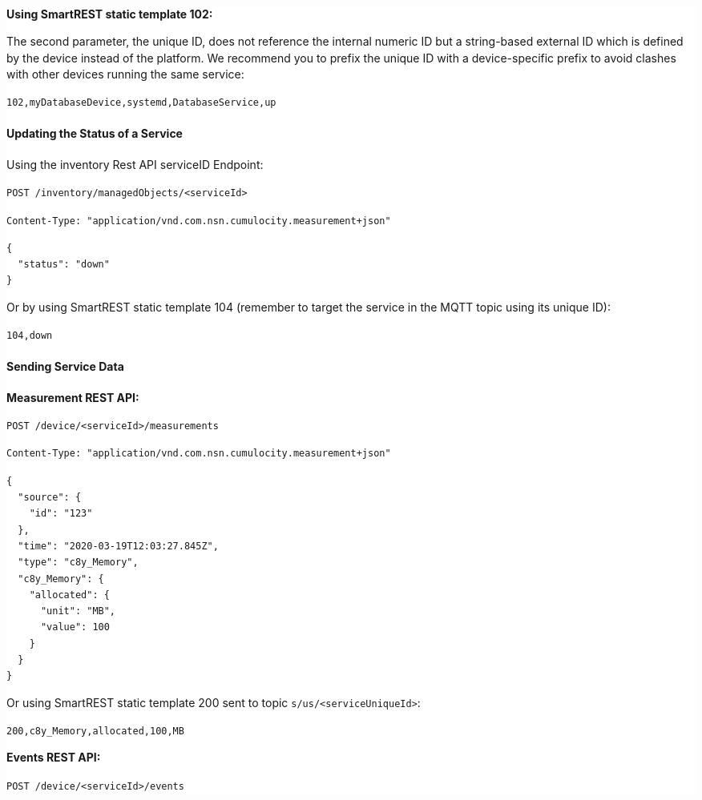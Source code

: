 **Using SmartREST static template 102:**

The second parameter, the unique ID, does not reference the internal numeric ID but a string-based external ID which is defined by the device instead of the platform. We recommend you to prefix the unique ID with a device-specific prefix to avoid clashes with other devices running the same service:

`102,myDatabaseDevice,systemd,DatabaseService,up`

#### Updating the Status of a Service


Using the inventory Rest API serviceID Endpoint:

`POST /inventory/managedObjects/<serviceId>`

`Content-Type: "application/vnd.com.nsn.cumulocity.measurement+json"`

```json5
{
  "status": "down"
}
```

Or by using SmartREST static template 104 (remember to target the service in the MQTT topic using its unique ID):

`104,down`

#### Sending Service Data

**Measurement REST API:**

`POST /device/<serviceId>/measurements`

`Content-Type: "application/vnd.com.nsn.cumulocity.measurement+json"`

```json5
{
  "source": {
    "id": "123"
  },
  "time": "2020-03-19T12:03:27.845Z",
  "type": "c8y_Memory",
  "c8y_Memory": {
    "allocated": {
      "unit": "MB",
      "value": 100
    }
  }
}
```

Or using SmartREST static template 200 sent to topic `s/us/<serviceUniqueId>`:

`200,c8y_Memory,allocated,100,MB`

**Events REST API:**

`POST /device/<serviceId>/events`

